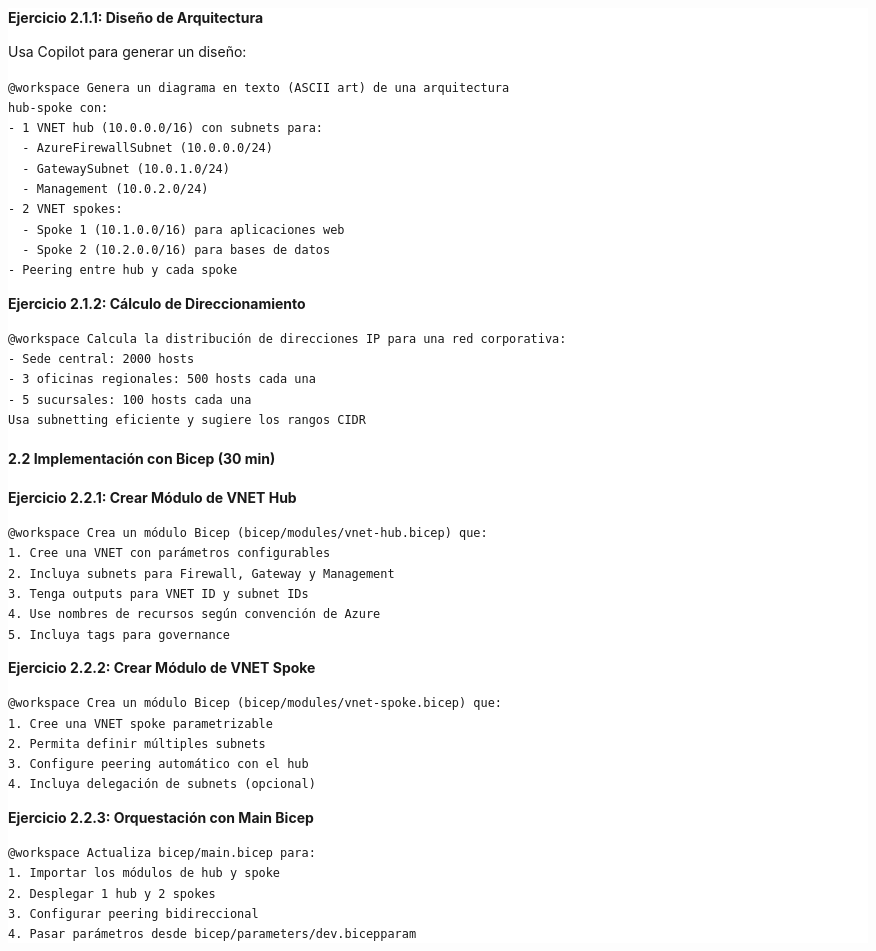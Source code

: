 **Ejercicio 2.1.1: Diseño de Arquitectura**

Usa Copilot para generar un diseño:

```
@workspace Genera un diagrama en texto (ASCII art) de una arquitectura
hub-spoke con:
- 1 VNET hub (10.0.0.0/16) con subnets para:
  - AzureFirewallSubnet (10.0.0.0/24)
  - GatewaySubnet (10.0.1.0/24)
  - Management (10.0.2.0/24)
- 2 VNET spokes:
  - Spoke 1 (10.1.0.0/16) para aplicaciones web
  - Spoke 2 (10.2.0.0/16) para bases de datos
- Peering entre hub y cada spoke
```

**Ejercicio 2.1.2: Cálculo de Direccionamiento**

```
@workspace Calcula la distribución de direcciones IP para una red corporativa:
- Sede central: 2000 hosts
- 3 oficinas regionales: 500 hosts cada una
- 5 sucursales: 100 hosts cada una
Usa subnetting eficiente y sugiere los rangos CIDR
```

#### 2.2 Implementación con Bicep (30 min)

**Ejercicio 2.2.1: Crear Módulo de VNET Hub**

```
@workspace Crea un módulo Bicep (bicep/modules/vnet-hub.bicep) que:
1. Cree una VNET con parámetros configurables
2. Incluya subnets para Firewall, Gateway y Management
3. Tenga outputs para VNET ID y subnet IDs
4. Use nombres de recursos según convención de Azure
5. Incluya tags para governance
```

**Ejercicio 2.2.2: Crear Módulo de VNET Spoke**

```
@workspace Crea un módulo Bicep (bicep/modules/vnet-spoke.bicep) que:
1. Cree una VNET spoke parametrizable
2. Permita definir múltiples subnets
3. Configure peering automático con el hub
4. Incluya delegación de subnets (opcional)
```

**Ejercicio 2.2.3: Orquestación con Main Bicep**

```
@workspace Actualiza bicep/main.bicep para:
1. Importar los módulos de hub y spoke
2. Desplegar 1 hub y 2 spokes
3. Configurar peering bidireccional
4. Pasar parámetros desde bicep/parameters/dev.bicepparam
```
